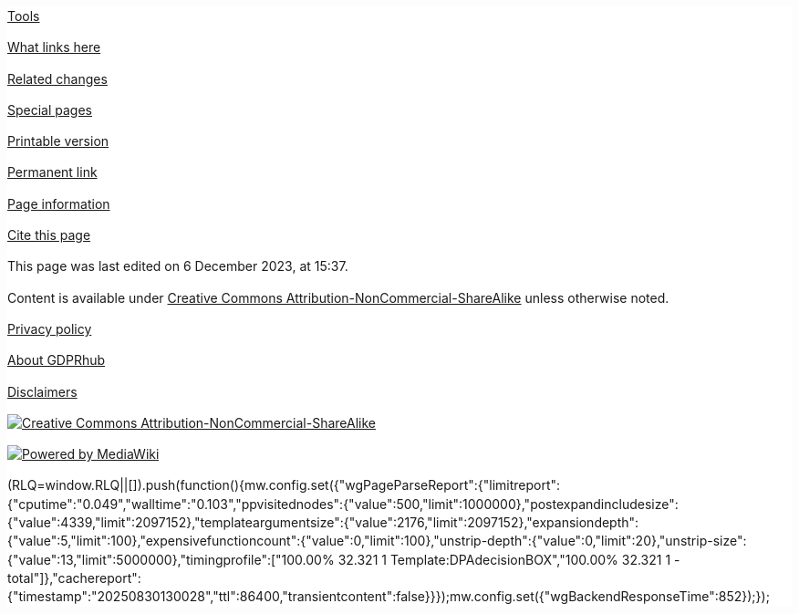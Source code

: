 [Tools](#)

[What links here](/index.php?title=Special:WhatLinksHere/HDPA_\(Greece\)_-_24/2020 "A list of all wiki pages that link here [j]")

[Related changes](/index.php?title=Special:RecentChangesLinked/HDPA_\(Greece\)_-_24/2020 "Recent changes in pages linked from this page [k]")

[Special pages](/index.php?title=Special:SpecialPages "A list of all special pages [q]")

[Printable version](javascript:print\(\); "Printable version of this page [p]")

[Permanent link](/index.php?title=HDPA_\(Greece\)_-_24/2020&oldid=36972 "Permanent link to this revision of this page")

[Page information](/index.php?title=HDPA_\(Greece\)_-_24/2020&action=info "More information about this page")

[Cite this page](/index.php?title=Special:CiteThisPage&page=HDPA_%28Greece%29_-_24%2F2020&id=36972&wpFormIdentifier=titleform "Information on how to cite this page")

This page was last edited on 6 December 2023, at 15:37.

Content is available under [Creative Commons Attribution-NonCommercial-ShareAlike](https://creativecommons.org/licenses/by-nc-sa/4.0/) unless otherwise noted.

[Privacy policy](/index.php?title=GDPRhub:Privacy_policy)

[About GDPRhub](/index.php?title=GDPRhub:About)

[Disclaimers](/index.php?title=GDPRhub:General_disclaimer)

[![Creative Commons Attribution-NonCommercial-ShareAlike](/resources/assets/licenses/cc-by-nc-sa.png)](https://creativecommons.org/licenses/by-nc-sa/4.0/)

[![Powered by MediaWiki](/resources/assets/poweredby_mediawiki_88x31.png)](https://www.mediawiki.org/)

(RLQ=window.RLQ||\[\]).push(function(){mw.config.set({"wgPageParseReport":{"limitreport":{"cputime":"0.049","walltime":"0.103","ppvisitednodes":{"value":500,"limit":1000000},"postexpandincludesize":{"value":4339,"limit":2097152},"templateargumentsize":{"value":2176,"limit":2097152},"expansiondepth":{"value":5,"limit":100},"expensivefunctioncount":{"value":0,"limit":100},"unstrip-depth":{"value":0,"limit":20},"unstrip-size":{"value":13,"limit":5000000},"timingprofile":\["100.00% 32.321 1 Template:DPAdecisionBOX","100.00% 32.321 1 -total"\]},"cachereport":{"timestamp":"20250830130028","ttl":86400,"transientcontent":false}}});mw.config.set({"wgBackendResponseTime":852});});